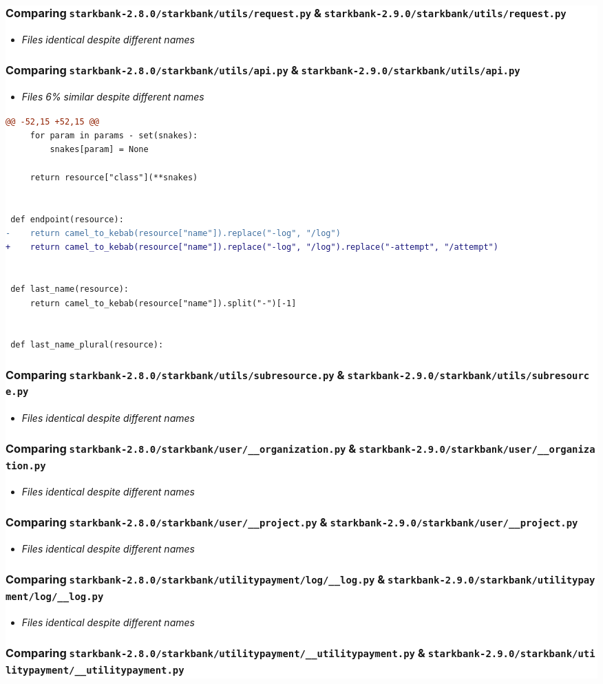 ### Comparing `starkbank-2.8.0/starkbank/utils/request.py` & `starkbank-2.9.0/starkbank/utils/request.py`

 * *Files identical despite different names*

### Comparing `starkbank-2.8.0/starkbank/utils/api.py` & `starkbank-2.9.0/starkbank/utils/api.py`

 * *Files 6% similar despite different names*

```diff
@@ -52,15 +52,15 @@
     for param in params - set(snakes):
         snakes[param] = None
 
     return resource["class"](**snakes)
 
 
 def endpoint(resource):
-    return camel_to_kebab(resource["name"]).replace("-log", "/log")
+    return camel_to_kebab(resource["name"]).replace("-log", "/log").replace("-attempt", "/attempt")
 
 
 def last_name(resource):
     return camel_to_kebab(resource["name"]).split("-")[-1]
 
 
 def last_name_plural(resource):
```

### Comparing `starkbank-2.8.0/starkbank/utils/subresource.py` & `starkbank-2.9.0/starkbank/utils/subresource.py`

 * *Files identical despite different names*

### Comparing `starkbank-2.8.0/starkbank/user/__organization.py` & `starkbank-2.9.0/starkbank/user/__organization.py`

 * *Files identical despite different names*

### Comparing `starkbank-2.8.0/starkbank/user/__project.py` & `starkbank-2.9.0/starkbank/user/__project.py`

 * *Files identical despite different names*

### Comparing `starkbank-2.8.0/starkbank/utilitypayment/log/__log.py` & `starkbank-2.9.0/starkbank/utilitypayment/log/__log.py`

 * *Files identical despite different names*

### Comparing `starkbank-2.8.0/starkbank/utilitypayment/__utilitypayment.py` & `starkbank-2.9.0/starkbank/utilitypayment/__utilitypayment.py`

